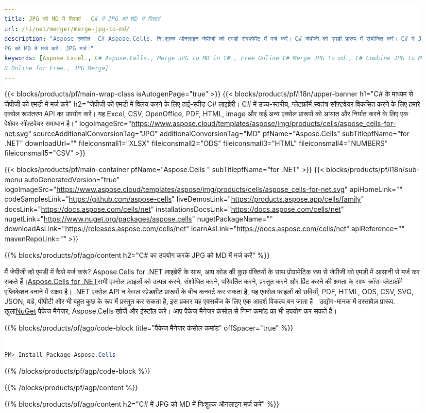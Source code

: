 ```yaml
---
title: JPG को MD में मिलाएं - C# में JPG को MD में मिलाएं
url: /hi/net/merger/merge-jpg-to-md/ 
description: "Aspose एक्सेल। C# Aspose.Cells. नि:शुल्क ऑनलाइन जेपीजी को एमडी सेवफॉर्मेट में मर्ज करें। C# जेपीजी को एमडी प्रारूप में संयोजित करें। C# में JPG को MD में मर्ज करें। JPG मर्ज।"
keywords: [Aspose Excel., C# Aspose.Cells., Merge JPG to MD in C#., Free Online C# Merge JPG to md., C# Combine JPG to MD Online for Free., JPG Merge]
---
```

{{< blocks/products/pf/main-wrap-class isAutogenPage="true" >}}
{{< blocks/products/pf/i18n/upper-banner h1="C# के माध्यम से जेपीजी को एमडी में मर्ज करें" h2="जेपीजी को एमडी में विलय करने के लिए हाई-स्पीड C# लाइब्रेरी। C# में उच्च-स्तरीय, प्लेटफ़ॉर्म स्वतंत्र सॉफ़्टवेयर विकसित करने के लिए हमारे एक्सेल रूपांतरण API का उपयोग करें। यह Excel, CSV, OpenOffice, PDF, HTML, image और कई अन्य एक्सेल प्रारूपों को आयात और निर्यात करने के लिए एक पेशेवर सॉफ़्टवेयर समाधान है।" logoImageSrc="https://www.aspose.cloud/templates/aspose/img/products/cells/aspose_cells-for-net.svg" sourceAdditionalConversionTag="JPG" additionalConversionTag="MD" pfName="Aspose.Cells" subTitlepfName="for .NET" downloadUrl="" fileiconsmall1="XLSX" fileiconsmall2="ODS" fileiconsmall3="HTML" fileiconsmall4="NUMBERS" fileiconsmall5="CSV" >}}

{{< blocks/products/pf/main-container pfName="Aspose.Cells " subTitlepfName="for .NET" >}}
{{< blocks/products/pf/i18n/sub-menu autoGeneratedVersion="true" logoImageSrc="https://www.aspose.cloud/templates/aspose/img/products/cells/aspose_cells-for-net.svg" apiHomeLink="" codeSamplesLink="https://github.com/aspose-cells" liveDemosLink="https://products.aspose.app/cells/family" docsLink="https://docs.aspose.com/cells/net" installationsDocsLink="https://docs.aspose.com/cells/net" nugetLink="https://www.nuget.org/packages/aspose.cells" nugetPackageName="" downloadAsLink="https://releases.aspose.com/cells/net" learnAsLink="https://docs.aspose.com/cells/net" apiReference="" mavenRepoLink="" >}}

{{% blocks/products/pf/agp/content h2="C# का उपयोग करके JPG को MD में मर्ज करें" %}}

 मैं जेपीजी को एमडी में कैसे मर्ज करूं? Aspose.Cells for .NET लाइब्रेरी के साथ, आप कोड की कुछ पंक्तियों के साथ प्रोग्रामेटिक रूप से जेपीजी को एमडी में आसानी से मर्ज कर सकते हैं।[Aspose.Cells for .NET](https://products.aspose.com/cells/net)सभी एक्सेल फ़ाइलों को उत्पन्न करने, संशोधित करने, परिवर्तित करने, प्रस्तुत करने और प्रिंट करने की क्षमता के साथ क्रॉस-प्लेटफ़ॉर्म एप्लिकेशन बनाने में सक्षम है। .NET एक्सेल API न केवल स्प्रेडशीट प्रारूपों के बीच कनवर्ट कर सकता है, यह एक्सेल फाइलों को छवियों, PDF, HTML, ODS, CSV, SVG, JSON, वर्ड, पीपीटी और भी बहुत कुछ के रूप में प्रस्तुत कर सकता है, इस प्रकार यह एक्सचेंज के लिए एक आदर्श विकल्प बन जाता है। उद्योग-मानक में दस्तावेज़ प्रारूप. खुला[NuGet](https://www.nuget.org/packages/aspose.cells) पैकेज मैनेजर, Aspose.Cells खोजें और इंस्टॉल करें। आप पैकेज मैनेजर कंसोल से निम्न कमांड का भी उपयोग कर सकते हैं।

{{% blocks/products/pf/agp/code-block title="पैकेज मैनेजर कंसोल कमांड" offSpacer="true" %}}

```cs

PM> Install-Package Aspose.Cells

```

{{% /blocks/products/pf/agp/code-block %}}

{{% /blocks/products/pf/agp/content %}}

{{% blocks/products/pf/agp/content h2="C# में JPG को MD में निःशुल्क ऑनलाइन मर्ज करें" %}}
